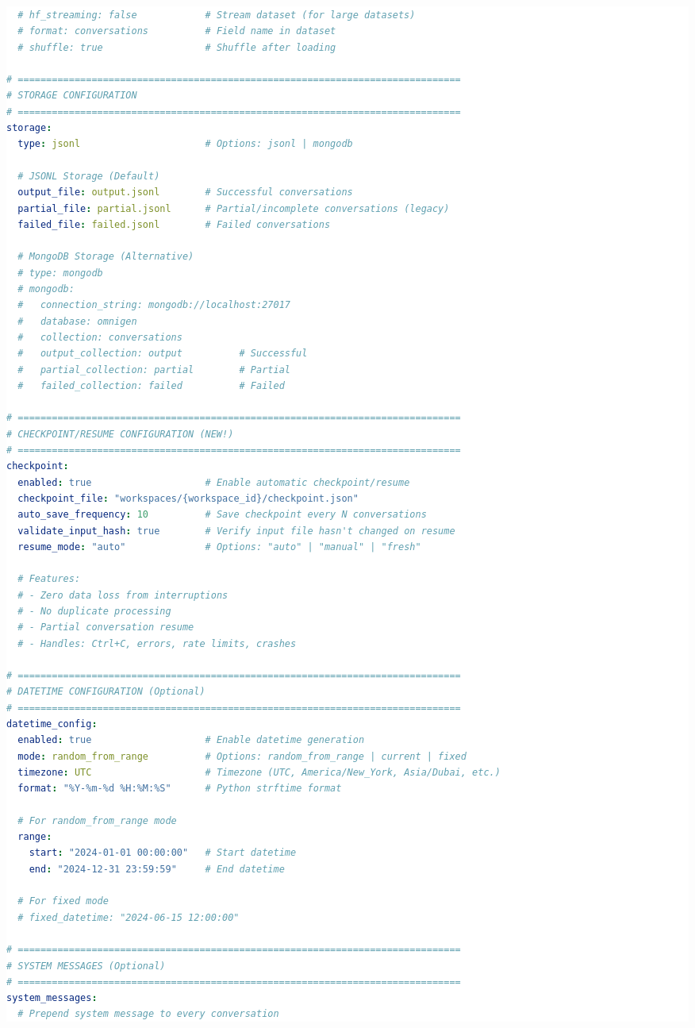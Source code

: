 ```yaml
  # hf_streaming: false            # Stream dataset (for large datasets)
  # format: conversations          # Field name in dataset
  # shuffle: true                  # Shuffle after loading

# ==============================================================================
# STORAGE CONFIGURATION
# ==============================================================================
storage:
  type: jsonl                      # Options: jsonl | mongodb
  
  # JSONL Storage (Default)
  output_file: output.jsonl        # Successful conversations
  partial_file: partial.jsonl      # Partial/incomplete conversations (legacy)
  failed_file: failed.jsonl        # Failed conversations
  
  # MongoDB Storage (Alternative)
  # type: mongodb
  # mongodb:
  #   connection_string: mongodb://localhost:27017
  #   database: omnigen
  #   collection: conversations
  #   output_collection: output          # Successful
  #   partial_collection: partial        # Partial
  #   failed_collection: failed          # Failed

# ==============================================================================
# CHECKPOINT/RESUME CONFIGURATION (NEW!)
# ==============================================================================
checkpoint:
  enabled: true                    # Enable automatic checkpoint/resume
  checkpoint_file: "workspaces/{workspace_id}/checkpoint.json"
  auto_save_frequency: 10          # Save checkpoint every N conversations
  validate_input_hash: true        # Verify input file hasn't changed on resume
  resume_mode: "auto"              # Options: "auto" | "manual" | "fresh"
  
  # Features:
  # - Zero data loss from interruptions
  # - No duplicate processing
  # - Partial conversation resume
  # - Handles: Ctrl+C, errors, rate limits, crashes

# ==============================================================================
# DATETIME CONFIGURATION (Optional)
# ==============================================================================
datetime_config:
  enabled: true                    # Enable datetime generation
  mode: random_from_range          # Options: random_from_range | current | fixed
  timezone: UTC                    # Timezone (UTC, America/New_York, Asia/Dubai, etc.)
  format: "%Y-%m-%d %H:%M:%S"      # Python strftime format
  
  # For random_from_range mode
  range:
    start: "2024-01-01 00:00:00"   # Start datetime
    end: "2024-12-31 23:59:59"     # End datetime
  
  # For fixed mode
  # fixed_datetime: "2024-06-15 12:00:00"

# ==============================================================================
# SYSTEM MESSAGES (Optional)
# ==============================================================================
system_messages:
  # Prepend system message to every conversation
```